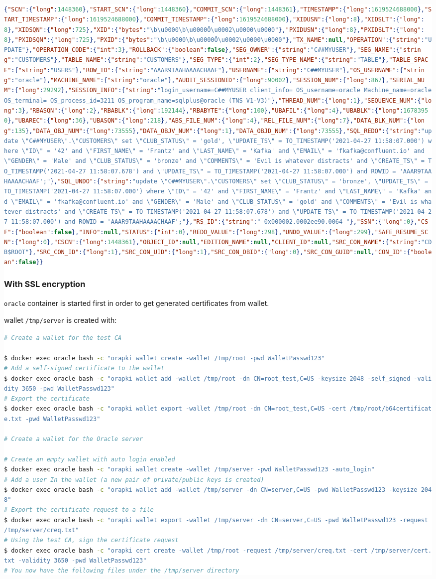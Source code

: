 ```json
{"SCN":{"long":1448360},"START_SCN":{"long":1448360},"COMMIT_SCN":{"long":1448361},"TIMESTAMP":{"long":1619524688000},"START_TIMESTAMP":{"long":1619524688000},"COMMIT_TIMESTAMP":{"long":1619524688000},"XIDUSN":{"long":8},"XIDSLT":{"long":8},"XIDSQN":{"long":725},"XID":{"bytes":"\b\u0000\b\u0000Õ\u0002\u0000\u0000"},"PXIDUSN":{"long":8},"PXIDSLT":{"long":8},"PXIDSQN":{"long":725},"PXID":{"bytes":"\b\u0000\b\u0000Õ\u0002\u0000\u0000"},"TX_NAME":null,"OPERATION":{"string":"UPDATE"},"OPERATION_CODE":{"int":3},"ROLLBACK":{"boolean":false},"SEG_OWNER":{"string":"C##MYUSER"},"SEG_NAME":{"string":"CUSTOMERS"},"TABLE_NAME":{"string":"CUSTOMERS"},"SEG_TYPE":{"int":2},"SEG_TYPE_NAME":{"string":"TABLE"},"TABLE_SPACE":{"string":"USERS"},"ROW_ID":{"string":"AAAR9TAAHAAAACHAAF"},"USERNAME":{"string":"C##MYUSER"},"OS_USERNAME":{"string":"oracle"},"MACHINE_NAME":{"string":"oracle"},"AUDIT_SESSIONID":{"long":90002},"SESSION_NUM":{"long":867},"SERIAL_NUM":{"long":29292},"SESSION_INFO":{"string":"login_username=C##MYUSER client_info= OS_username=oracle Machine_name=oracle OS_terminal= OS_process_id=3211 OS_program_name=sqlplus@oracle (TNS V1-V3)"},"THREAD_NUM":{"long":1},"SEQUENCE_NUM":{"long":3},"RBASQN":{"long":2},"RBABLK":{"long":192144},"RBABYTE":{"long":100},"UBAFIL":{"long":4},"UBABLK":{"long":16783950},"UBAREC":{"long":36},"UBASQN":{"long":218},"ABS_FILE_NUM":{"long":4},"REL_FILE_NUM":{"long":7},"DATA_BLK_NUM":{"long":135},"DATA_OBJ_NUM":{"long":73555},"DATA_OBJV_NUM":{"long":1},"DATA_OBJD_NUM":{"long":73555},"SQL_REDO":{"string":"update \"C##MYUSER\".\"CUSTOMERS\" set \"CLUB_STATUS\" = 'gold', \"UPDATE_TS\" = TO_TIMESTAMP('2021-04-27 11:58:07.000') where \"ID\" = '42' and \"FIRST_NAME\" = 'Frantz' and \"LAST_NAME\" = 'Kafka' and \"EMAIL\" = 'fkafka@confluent.io' and \"GENDER\" = 'Male' and \"CLUB_STATUS\" = 'bronze' and \"COMMENTS\" = 'Evil is whatever distracts' and \"CREATE_TS\" = TO_TIMESTAMP('2021-04-27 11:58:07.678') and \"UPDATE_TS\" = TO_TIMESTAMP('2021-04-27 11:58:07.000') and ROWID = 'AAAR9TAAHAAAACHAAF';"},"SQL_UNDO":{"string":"update \"C##MYUSER\".\"CUSTOMERS\" set \"CLUB_STATUS\" = 'bronze', \"UPDATE_TS\" = TO_TIMESTAMP('2021-04-27 11:58:07.000') where \"ID\" = '42' and \"FIRST_NAME\" = 'Frantz' and \"LAST_NAME\" = 'Kafka' and \"EMAIL\" = 'fkafka@confluent.io' and \"GENDER\" = 'Male' and \"CLUB_STATUS\" = 'gold' and \"COMMENTS\" = 'Evil is whatever distracts' and \"CREATE_TS\" = TO_TIMESTAMP('2021-04-27 11:58:07.678') and \"UPDATE_TS\" = TO_TIMESTAMP('2021-04-27 11:58:07.000') and ROWID = 'AAAR9TAAHAAAACHAAF';"},"RS_ID":{"string":" 0x000002.0002ee90.0064 "},"SSN":{"long":0},"CSF":{"boolean":false},"INFO":null,"STATUS":{"int":0},"REDO_VALUE":{"long":298},"UNDO_VALUE":{"long":299},"SAFE_RESUME_SCN":{"long":0},"CSCN":{"long":1448361},"OBJECT_ID":null,"EDITION_NAME":null,"CLIENT_ID":null,"SRC_CON_NAME":{"string":"CDB$ROOT"},"SRC_CON_ID":{"long":1},"SRC_CON_UID":{"long":1},"SRC_CON_DBID":{"long":0},"SRC_CON_GUID":null,"CON_ID":{"boolean":false}}
```

### With SSL encryption

`oracle` container is started first in order to get generated certificates from wallet.

wallet `/tmp/server` is created with:

```bash
# Create a wallet for the test CA

$ docker exec oracle bash -c "orapki wallet create -wallet /tmp/root -pwd WalletPasswd123"
# Add a self-signed certificate to the wallet
$ docker exec oracle bash -c "orapki wallet add -wallet /tmp/root -dn CN=root_test,C=US -keysize 2048 -self_signed -validity 3650 -pwd WalletPasswd123"
# Export the certificate
$ docker exec oracle bash -c "orapki wallet export -wallet /tmp/root -dn CN=root_test,C=US -cert /tmp/root/b64certificate.txt -pwd WalletPasswd123"

# Create a wallet for the Oracle server

# Create an empty wallet with auto login enabled
$ docker exec oracle bash -c "orapki wallet create -wallet /tmp/server -pwd WalletPasswd123 -auto_login"
# Add a user In the wallet (a new pair of private/public keys is created)
$ docker exec oracle bash -c "orapki wallet add -wallet /tmp/server -dn CN=server,C=US -pwd WalletPasswd123 -keysize 2048"
# Export the certificate request to a file
$ docker exec oracle bash -c "orapki wallet export -wallet /tmp/server -dn CN=server,C=US -pwd WalletPasswd123 -request /tmp/server/creq.txt"
# Using the test CA, sign the certificate request
$ docker exec oracle bash -c "orapki cert create -wallet /tmp/root -request /tmp/server/creq.txt -cert /tmp/server/cert.txt -validity 3650 -pwd WalletPasswd123"
# You now have the following files under the /tmp/server directory
```